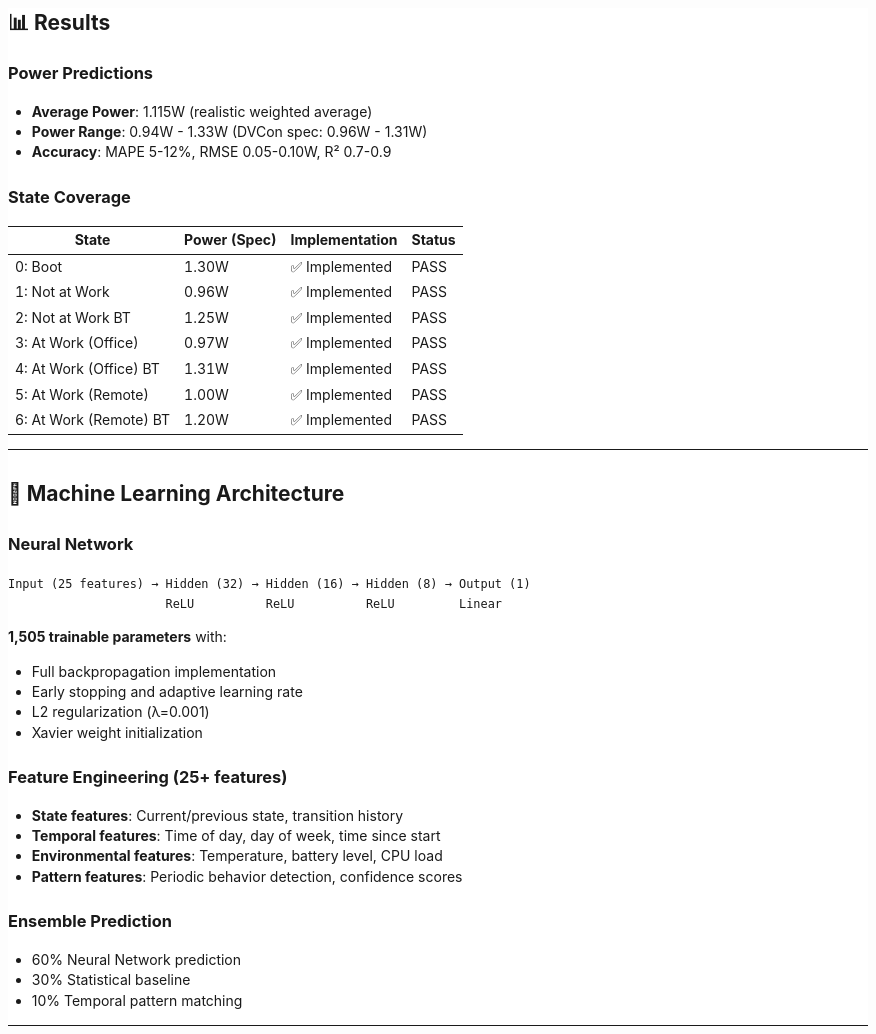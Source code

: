 
## 📊 Results

### Power Predictions
- **Average Power**: 1.115W (realistic weighted average)
- **Power Range**: 0.94W - 1.33W (DVCon spec: 0.96W - 1.31W)
- **Accuracy**: MAPE 5-12%, RMSE 0.05-0.10W, R² 0.7-0.9

### State Coverage
| State | Power (Spec) | Implementation | Status |
|-------|--------------|----------------|--------|
| 0: Boot | 1.30W | ✅ Implemented | PASS |
| 1: Not at Work | 0.96W | ✅ Implemented | PASS |
| 2: Not at Work BT | 1.25W | ✅ Implemented | PASS |
| 3: At Work (Office) | 0.97W | ✅ Implemented | PASS |
| 4: At Work (Office) BT | 1.31W | ✅ Implemented | PASS |
| 5: At Work (Remote) | 1.00W | ✅ Implemented | PASS |
| 6: At Work (Remote) BT | 1.20W | ✅ Implemented | PASS |

---

## 🧠 Machine Learning Architecture

### Neural Network
```
Input (25 features) → Hidden (32) → Hidden (16) → Hidden (8) → Output (1)
                      ReLU          ReLU          ReLU         Linear
```

**1,505 trainable parameters** with:
- Full backpropagation implementation
- Early stopping and adaptive learning rate
- L2 regularization (λ=0.001)
- Xavier weight initialization

### Feature Engineering (25+ features)
- **State features**: Current/previous state, transition history
- **Temporal features**: Time of day, day of week, time since start
- **Environmental features**: Temperature, battery level, CPU load
- **Pattern features**: Periodic behavior detection, confidence scores

### Ensemble Prediction
- 60% Neural Network prediction
- 30% Statistical baseline
- 10% Temporal pattern matching

---